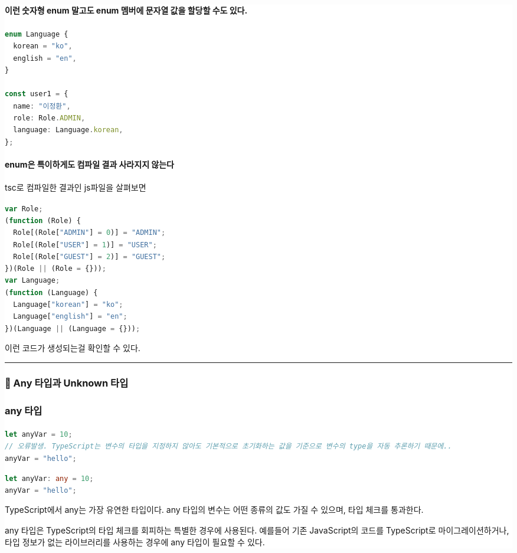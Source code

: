 #### 이런 숫자형 enum 말고도 enum 멤버에 문자열 값을 할당할 수도 있다.

```ts
enum Language {
  korean = "ko",
  english = "en",
}

const user1 = {
  name: "이정환",
  role: Role.ADMIN,
  language: Language.korean,
};
```

#### enum은 특이하게도 컴파일 결과 사라지지 않는다

tsc로 컴파일한 결과인 js파일을 살펴보면

```js
var Role;
(function (Role) {
  Role[(Role["ADMIN"] = 0)] = "ADMIN";
  Role[(Role["USER"] = 1)] = "USER";
  Role[(Role["GUEST"] = 2)] = "GUEST";
})(Role || (Role = {}));
var Language;
(function (Language) {
  Language["korean"] = "ko";
  Language["english"] = "en";
})(Language || (Language = {}));
```

이런 코드가 생성되는걸 확인할 수 있다.

---

### 🚨 Any 타입과 Unknown 타입

### any 타입

```ts
let anyVar = 10;
// 오류발생. TypeScript는 변수의 타입을 지정하지 않아도 기본적으로 초기화하는 값을 기준으로 변수의 type을 자동 추론하기 때문에..
anyVar = "hello";
```

```ts
let anyVar: any = 10;
anyVar = "hello";
```

TypeScript에서 any는 가장 유연한 타입이다. any 타입의 변수는 어떤 종류의 값도 가질 수 있으며, 타입 체크를 통과한다.

any 타입은 TypeScript의 타입 체크를 회피하는 특별한 경우에 사용된다. 예를들어 기존 JavaScript의 코드를 TypeScript로 마이그레이션하거나, 타입 정보가 없는 라이브러리를 사용하는 경우에 any 타입이 필요할 수 있다.


  [country: string]: string;
  [country: string]: number;
  [country: string]: number;